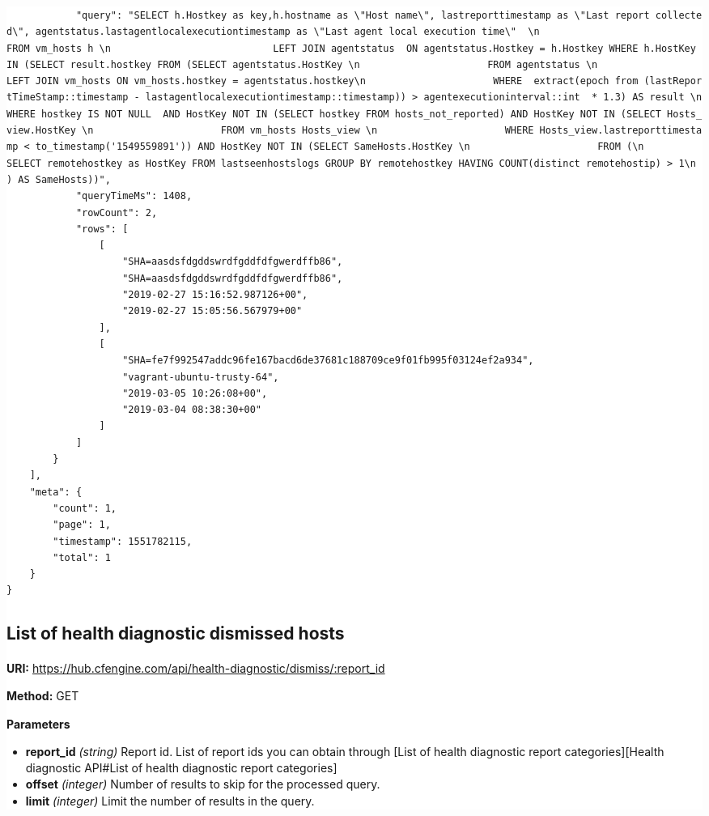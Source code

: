 ```
            "query": "SELECT h.Hostkey as key,h.hostname as \"Host name\", lastreporttimestamp as \"Last report collected\", agentstatus.lastagentlocalexecutiontimestamp as \"Last agent local execution time\"  \n                            FROM vm_hosts h \n                            LEFT JOIN agentstatus  ON agentstatus.Hostkey = h.Hostkey WHERE h.HostKey IN (SELECT result.hostkey FROM (SELECT agentstatus.HostKey \n                      FROM agentstatus \n                      LEFT JOIN vm_hosts ON vm_hosts.hostkey = agentstatus.hostkey\n                      WHERE  extract(epoch from (lastReportTimeStamp::timestamp - lastagentlocalexecutiontimestamp::timestamp)) > agentexecutioninterval::int  * 1.3) AS result \n                      WHERE hostkey IS NOT NULL  AND HostKey NOT IN (SELECT hostkey FROM hosts_not_reported) AND HostKey NOT IN (SELECT Hosts_view.HostKey \n                      FROM vm_hosts Hosts_view \n                      WHERE Hosts_view.lastreporttimestamp < to_timestamp('1549559891')) AND HostKey NOT IN (SELECT SameHosts.HostKey \n                      FROM (\n                          SELECT remotehostkey as HostKey FROM lastseenhostslogs GROUP BY remotehostkey HAVING COUNT(distinct remotehostip) > 1\n                          ) AS SameHosts))",
            "queryTimeMs": 1408,
            "rowCount": 2,
            "rows": [
                [
                    "SHA=aasdsfdgddswrdfgddfdfgwerdffb86",
                    "SHA=aasdsfdgddswrdfgddfdfgwerdffb86",
                    "2019-02-27 15:16:52.987126+00",
                    "2019-02-27 15:05:56.567979+00"
                ],
                [
                    "SHA=fe7f992547addc96fe167bacd6de37681c188709ce9f01fb995f03124ef2a934",
                    "vagrant-ubuntu-trusty-64",
                    "2019-03-05 10:26:08+00",
                    "2019-03-04 08:38:30+00"
                ]
            ]
        }
    ],
    "meta": {
        "count": 1,
        "page": 1,
        "timestamp": 1551782115,
        "total": 1
    }
}
```

## List of health diagnostic dismissed hosts

**URI:** https://hub.cfengine.com/api/health-diagnostic/dismiss/:report_id

**Method:** GET

**Parameters**

* **report_id** *(string)*
    Report id.
    List of report ids you can obtain through [List of health diagnostic report categories][Health diagnostic API#List of health diagnostic report categories]
* **offset** *(integer)*
    Number of results to skip for the processed query.
* **limit**  *(integer)*
    Limit the number of results in the query.

